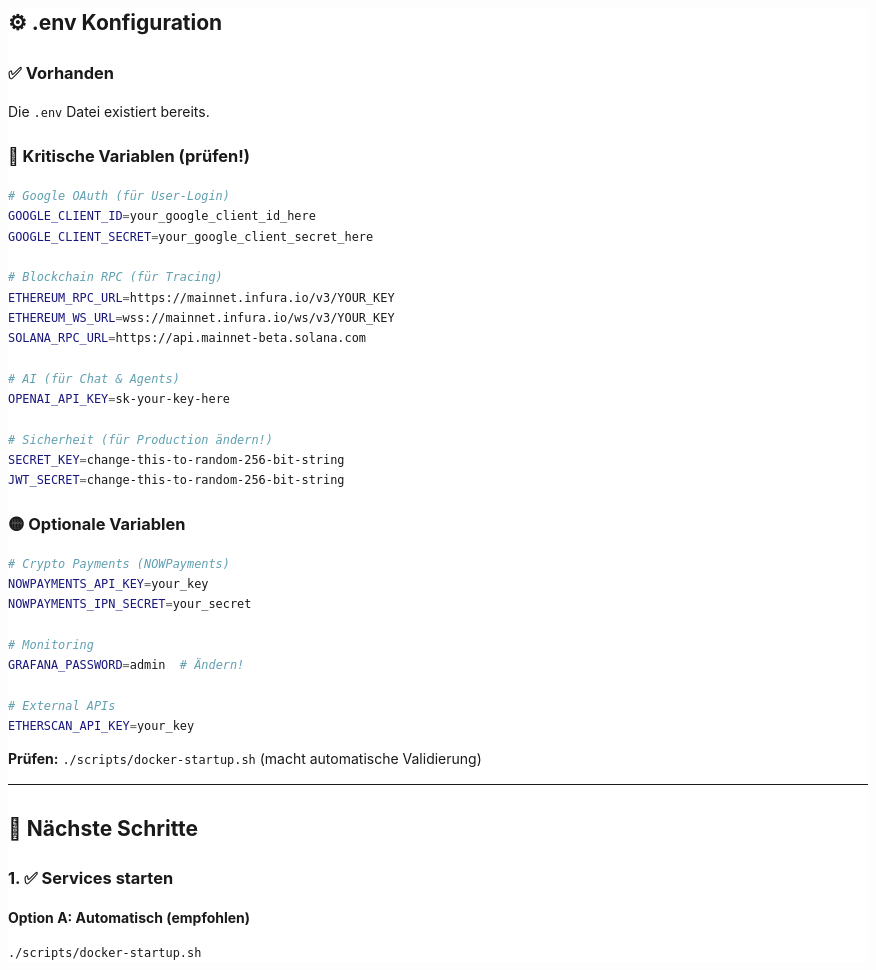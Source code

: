 
## ⚙️ .env Konfiguration

### ✅ Vorhanden

Die `.env` Datei existiert bereits.

### 🔴 Kritische Variablen (prüfen!)

```bash
# Google OAuth (für User-Login)
GOOGLE_CLIENT_ID=your_google_client_id_here
GOOGLE_CLIENT_SECRET=your_google_client_secret_here

# Blockchain RPC (für Tracing)
ETHEREUM_RPC_URL=https://mainnet.infura.io/v3/YOUR_KEY
ETHEREUM_WS_URL=wss://mainnet.infura.io/ws/v3/YOUR_KEY
SOLANA_RPC_URL=https://api.mainnet-beta.solana.com

# AI (für Chat & Agents)
OPENAI_API_KEY=sk-your-key-here

# Sicherheit (für Production ändern!)
SECRET_KEY=change-this-to-random-256-bit-string
JWT_SECRET=change-this-to-random-256-bit-string
```

### 🟡 Optionale Variablen

```bash
# Crypto Payments (NOWPayments)
NOWPAYMENTS_API_KEY=your_key
NOWPAYMENTS_IPN_SECRET=your_secret

# Monitoring
GRAFANA_PASSWORD=admin  # Ändern!

# External APIs
ETHERSCAN_API_KEY=your_key
```

**Prüfen:** `./scripts/docker-startup.sh` (macht automatische Validierung)

---

## 🚀 Nächste Schritte

### 1. ✅ Services starten

**Option A: Automatisch (empfohlen)**
```bash
./scripts/docker-startup.sh
```
